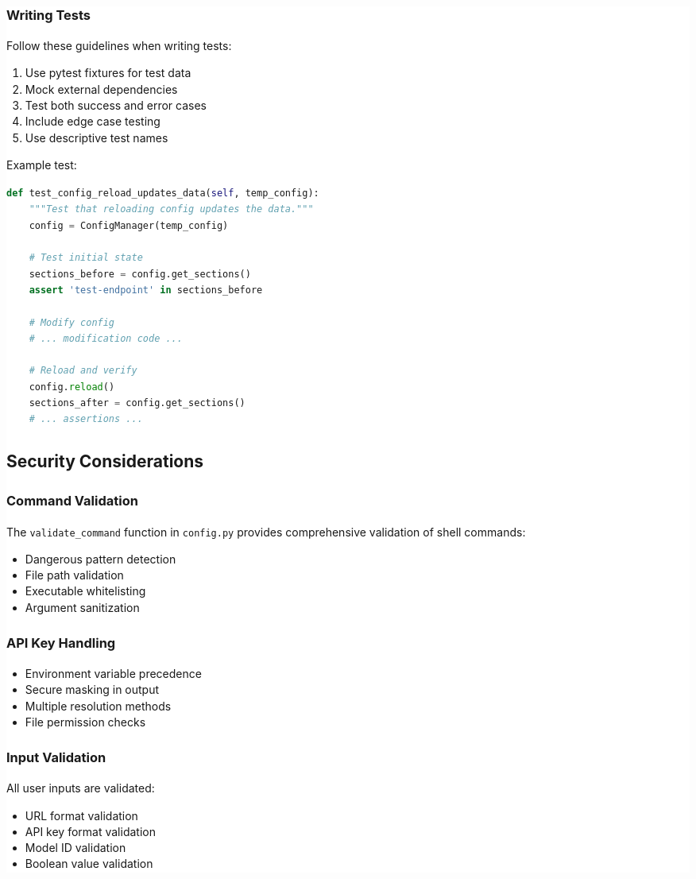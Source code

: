 ### Writing Tests

Follow these guidelines when writing tests:

1. Use pytest fixtures for test data
2. Mock external dependencies
3. Test both success and error cases
4. Include edge case testing
5. Use descriptive test names

Example test:

```python
def test_config_reload_updates_data(self, temp_config):
    """Test that reloading config updates the data."""
    config = ConfigManager(temp_config)

    # Test initial state
    sections_before = config.get_sections()
    assert 'test-endpoint' in sections_before

    # Modify config
    # ... modification code ...

    # Reload and verify
    config.reload()
    sections_after = config.get_sections()
    # ... assertions ...
```

## Security Considerations

### Command Validation

The `validate_command` function in `config.py` provides comprehensive validation of shell commands:

- Dangerous pattern detection
- File path validation
- Executable whitelisting
- Argument sanitization

### API Key Handling

- Environment variable precedence
- Secure masking in output
- Multiple resolution methods
- File permission checks

### Input Validation

All user inputs are validated:
- URL format validation
- API key format validation
- Model ID validation
- Boolean value validation

